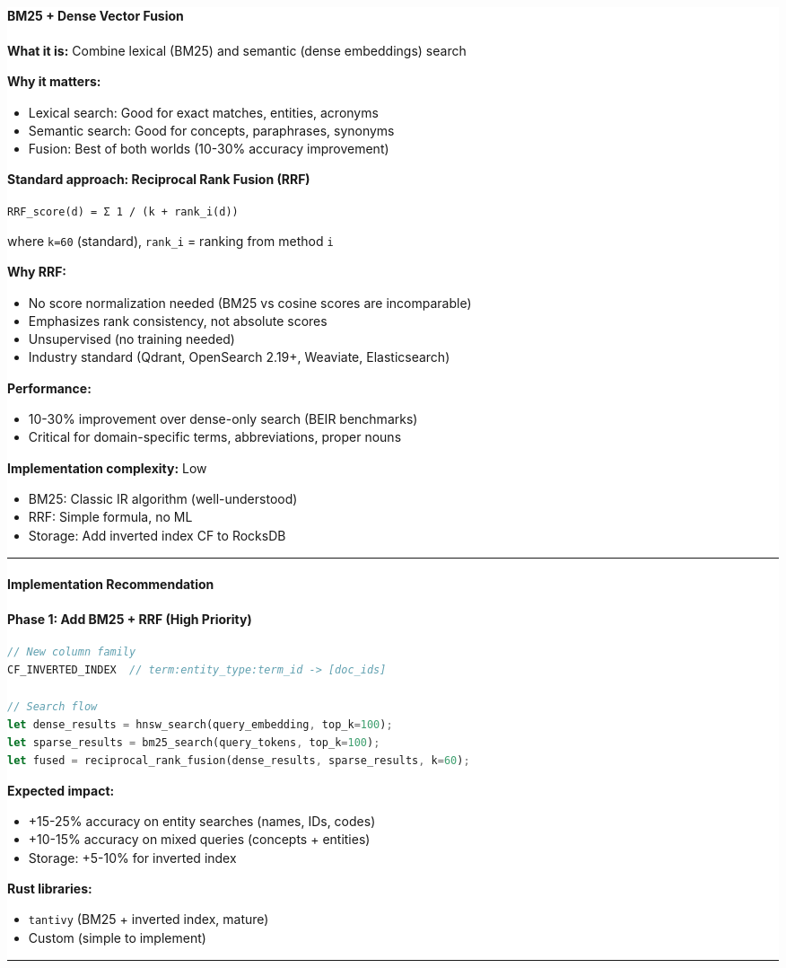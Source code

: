 
#### BM25 + Dense Vector Fusion

**What it is:** Combine lexical (BM25) and semantic (dense embeddings) search

**Why it matters:**
- Lexical search: Good for exact matches, entities, acronyms
- Semantic search: Good for concepts, paraphrases, synonyms
- Fusion: Best of both worlds (10-30% accuracy improvement)

**Standard approach: Reciprocal Rank Fusion (RRF)**
```
RRF_score(d) = Σ 1 / (k + rank_i(d))
```
where `k=60` (standard), `rank_i` = ranking from method `i`

**Why RRF:**
- No score normalization needed (BM25 vs cosine scores are incomparable)
- Emphasizes rank consistency, not absolute scores
- Unsupervised (no training needed)
- Industry standard (Qdrant, OpenSearch 2.19+, Weaviate, Elasticsearch)

**Performance:**
- 10-30% improvement over dense-only search (BEIR benchmarks)
- Critical for domain-specific terms, abbreviations, proper nouns

**Implementation complexity:** Low
- BM25: Classic IR algorithm (well-understood)
- RRF: Simple formula, no ML
- Storage: Add inverted index CF to RocksDB

---

#### Implementation Recommendation

**Phase 1: Add BM25 + RRF (High Priority)**
```rust
// New column family
CF_INVERTED_INDEX  // term:entity_type:term_id -> [doc_ids]

// Search flow
let dense_results = hnsw_search(query_embedding, top_k=100);
let sparse_results = bm25_search(query_tokens, top_k=100);
let fused = reciprocal_rank_fusion(dense_results, sparse_results, k=60);
```

**Expected impact:**
- +15-25% accuracy on entity searches (names, IDs, codes)
- +10-15% accuracy on mixed queries (concepts + entities)
- Storage: +5-10% for inverted index

**Rust libraries:**
- `tantivy` (BM25 + inverted index, mature)
- Custom (simple to implement)

---
